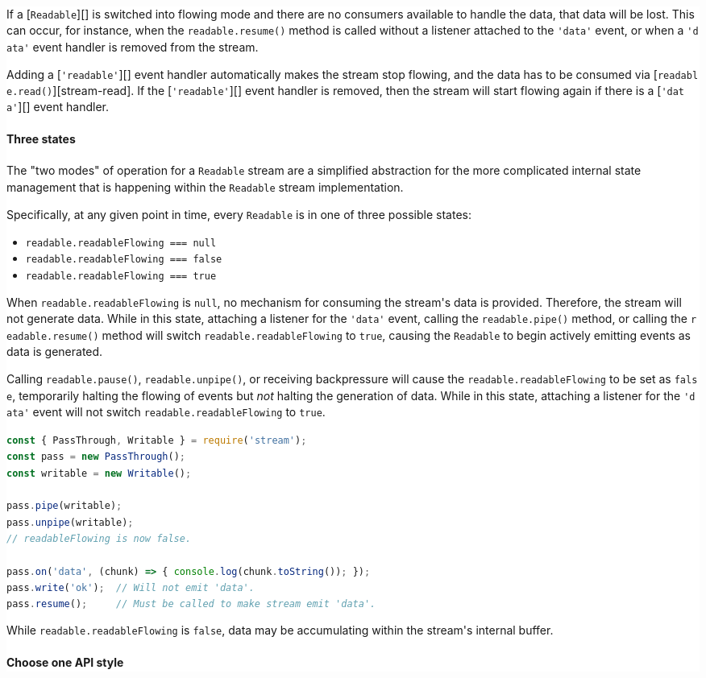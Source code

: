 If a [`Readable`][] is switched into flowing mode and there are no consumers
available to handle the data, that data will be lost. This can occur, for
instance, when the `readable.resume()` method is called without a listener
attached to the `'data'` event, or when a `'data'` event handler is removed
from the stream.

Adding a [`'readable'`][] event handler automatically makes the stream
stop flowing, and the data has to be consumed via
[`readable.read()`][stream-read]. If the [`'readable'`][] event handler is
removed, then the stream will start flowing again if there is a
[`'data'`][] event handler.

#### Three states

The "two modes" of operation for a `Readable` stream are a simplified
abstraction for the more complicated internal state management that is happening
within the `Readable` stream implementation.

Specifically, at any given point in time, every `Readable` is in one of three
possible states:

* `readable.readableFlowing === null`
* `readable.readableFlowing === false`
* `readable.readableFlowing === true`

When `readable.readableFlowing` is `null`, no mechanism for consuming the
stream's data is provided. Therefore, the stream will not generate data.
While in this state, attaching a listener for the `'data'` event, calling the
`readable.pipe()` method, or calling the `readable.resume()` method will switch
`readable.readableFlowing` to `true`, causing the `Readable` to begin actively
emitting events as data is generated.

Calling `readable.pause()`, `readable.unpipe()`, or receiving backpressure
will cause the `readable.readableFlowing` to be set as `false`,
temporarily halting the flowing of events but _not_ halting the generation of
data. While in this state, attaching a listener for the `'data'` event
will not switch `readable.readableFlowing` to `true`.

```js
const { PassThrough, Writable } = require('stream');
const pass = new PassThrough();
const writable = new Writable();

pass.pipe(writable);
pass.unpipe(writable);
// readableFlowing is now false.

pass.on('data', (chunk) => { console.log(chunk.toString()); });
pass.write('ok');  // Will not emit 'data'.
pass.resume();     // Must be called to make stream emit 'data'.
```

While `readable.readableFlowing` is `false`, data may be accumulating
within the stream's internal buffer.

#### Choose one API style
